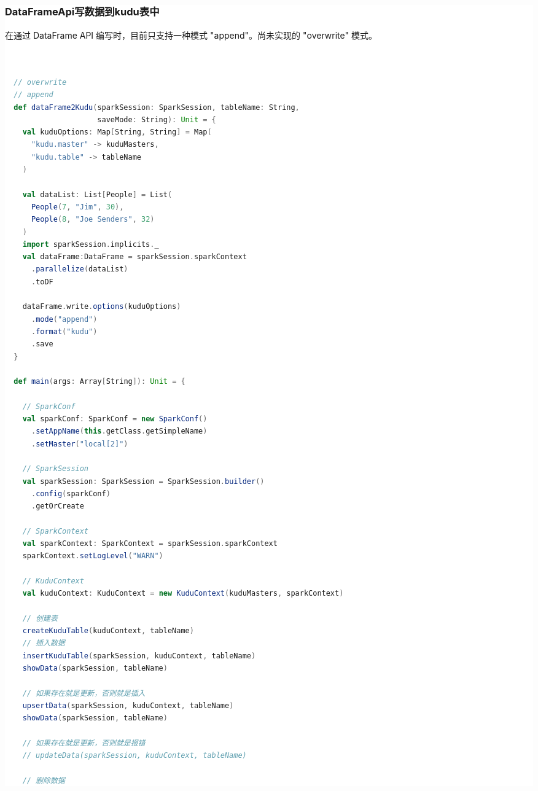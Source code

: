 ### DataFrameApi写数据到kudu表中

在通过 DataFrame API 编写时，目前只支持一种模式 "append"。尚未实现的 "overwrite" 模式。

```scala


  // overwrite
  // append
  def dataFrame2Kudu(sparkSession: SparkSession, tableName: String,
                     saveMode: String): Unit = {
    val kuduOptions: Map[String, String] = Map(
      "kudu.master" -> kuduMasters,
      "kudu.table" -> tableName
    )

    val dataList: List[People] = List(
      People(7, "Jim", 30),
      People(8, "Joe Senders", 32)
    )
    import sparkSession.implicits._
    val dataFrame:DataFrame = sparkSession.sparkContext
      .parallelize(dataList)
      .toDF

    dataFrame.write.options(kuduOptions)
      .mode("append")
      .format("kudu")
      .save
  }

  def main(args: Array[String]): Unit = {

    // SparkConf
    val sparkConf: SparkConf = new SparkConf()
      .setAppName(this.getClass.getSimpleName)
      .setMaster("local[2]")

    // SparkSession
    val sparkSession: SparkSession = SparkSession.builder()
      .config(sparkConf)
      .getOrCreate

    // SparkContext
    val sparkContext: SparkContext = sparkSession.sparkContext
    sparkContext.setLogLevel("WARN")

    // KuduContext
    val kuduContext: KuduContext = new KuduContext(kuduMasters, sparkContext)

    // 创建表
    createKuduTable(kuduContext, tableName)
    // 插入数据
    insertKuduTable(sparkSession, kuduContext, tableName)
    showData(sparkSession, tableName)

    // 如果存在就是更新，否则就是插入
    upsertData(sparkSession, kuduContext, tableName)
    showData(sparkSession, tableName)

    // 如果存在就是更新，否则就是报错
    // updateData(sparkSession, kuduContext, tableName)

    // 删除数据
```